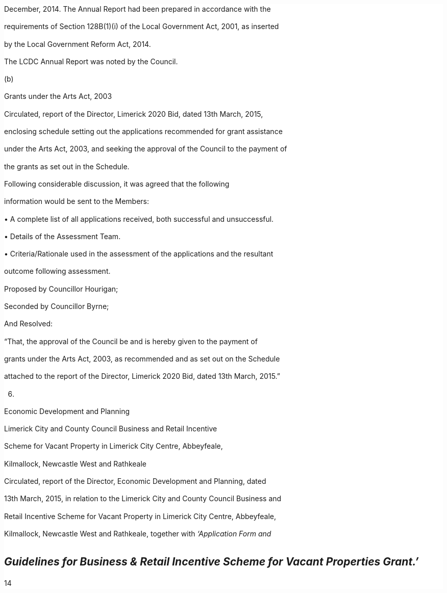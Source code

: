 December, 2014. The Annual Report had been prepared in accordance with the

requirements of Section 128B(1)(i) of the Local Government Act, 2001, as inserted

by the Local Government Reform Act, 2014.

The LCDC Annual Report was noted by the Council.

(b)

Grants under the Arts Act, 2003

Circulated, report of the Director, Limerick 2020 Bid, dated 13th March, 2015,

enclosing schedule setting out the applications recommended for grant assistance

under the Arts Act, 2003, and seeking the approval of the Council to the payment of

the grants as set out in the Schedule.

Following considerable discussion, it was agreed that the following

information would be sent to the Members:

• A complete list of all applications received, both successful and unsuccessful.

• Details of the Assessment Team.

• Criteria/Rationale used in the assessment of the applications and the resultant

outcome following assessment.

Proposed by Councillor Hourigan;

Seconded by Councillor Byrne;

And Resolved:

“That, the approval of the Council be and is hereby given to the payment of

grants under the Arts Act, 2003, as recommended and as set out on the Schedule

attached to the report of the Director, Limerick 2020 Bid, dated 13th March, 2015.”

6.

Economic Development and Planning

Limerick City and County Council Business and Retail Incentive

Scheme for Vacant Property in Limerick City Centre, Abbeyfeale,

Kilmallock, Newcastle West and Rathkeale

Circulated, report of the Director, Economic Development and Planning, dated

13th March, 2015, in relation to the Limerick City and County Council Business and

Retail Incentive Scheme for Vacant Property in Limerick City Centre, Abbeyfeale,

Kilmallock, Newcastle West and Rathkeale, together with *‘Application Form and*

*Guidelines for Business & Retail Incentive Scheme for Vacant Properties Grant.’*
---
14
